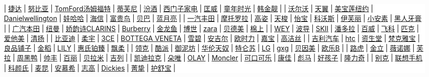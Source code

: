 | [捷达](https://www.baidu.com/s?wd=%E6%8D%B7%E8%BE%BE) | [努比亚](https://www.baidu.com/s?wd=%E5%8A%AA%E6%AF%94%E4%BA%9A) | [TomFord汤姆福特](https://www.baidu.com/s?wd=TomFord%E6%B1%A4%E5%A7%86%E7%A6%8F%E7%89%B9) | [蒂芙尼](https://www.baidu.com/s?wd=%E8%92%82%E8%8A%99%E5%B0%BC) | [汾酒](https://www.baidu.com/s?wd=%E6%B1%BE%E9%85%92) | [西门子家电](https://www.baidu.com/s?wd=%E8%A5%BF%E9%97%A8%E5%AD%90%E5%AE%B6%E7%94%B5) | [匡威](https://www.baidu.com/s?wd=%E5%8C%A1%E5%A8%81) | [童年时光](https://www.baidu.com/s?wd=%E7%AB%A5%E5%B9%B4%E6%97%B6%E5%85%89) | [韩金靓](https://www.baidu.com/s?wd=%E9%9F%A9%E9%87%91%E9%9D%93) |
| [沃尔沃](https://www.baidu.com/s?wd=%E6%B2%83%E5%B0%94%E6%B2%83) | [天翼](https://www.baidu.com/s?wd=%E5%A4%A9%E7%BF%BC) | [美宝莲纽约](https://www.baidu.com/s?wd=%E7%BE%8E%E5%AE%9D%E8%8E%B2%E7%BA%BD%E7%BA%A6) | [Danielwellington](https://www.baidu.com/s?wd=Danielwellington) | [娃哈哈](https://www.baidu.com/s?wd=%E5%A8%83%E5%93%88%E5%93%88) | [海信](https://www.baidu.com/s?wd=%E6%B5%B7%E4%BF%A1) | [富贵鸟](https://www.baidu.com/s?wd=%E5%AF%8C%E8%B4%B5%E9%B8%9F) | [贝巴](https://www.baidu.com/s?wd=%E8%B4%9D%E5%B7%B4) | [蓝月亮](https://www.baidu.com/s?wd=%E8%93%9D%E6%9C%88%E4%BA%AE) |
| [一汽丰田](https://www.baidu.com/s?wd=%E4%B8%80%E6%B1%BD%E4%B8%B0%E7%94%B0) | [摩托罗拉](https://www.baidu.com/s?wd=%E6%91%A9%E6%89%98%E7%BD%97%E6%8B%89) | [高姿](https://www.baidu.com/s?wd=%E9%AB%98%E5%A7%BF) | [天梭](https://www.baidu.com/s?wd=%E5%A4%A9%E6%A2%AD) | [怡宝](https://www.baidu.com/s?wd=%E6%80%A1%E5%AE%9D) | [科沃斯](https://www.baidu.com/s?wd=%E7%A7%91%E6%B2%83%E6%96%AF) | [伊芙丽](https://www.baidu.com/s?wd=%E4%BC%8A%E8%8A%99%E4%B8%BD) | [小安素](https://www.baidu.com/s?wd=%E5%B0%8F%E5%AE%89%E7%B4%A0) | [黑人牙膏](https://www.baidu.com/s?wd=%E9%BB%91%E4%BA%BA%E7%89%99%E8%86%8F) |
| [广汽本田](https://www.baidu.com/s?wd=%E5%B9%BF%E6%B1%BD%E6%9C%AC%E7%94%B0) | [纽曼](https://www.baidu.com/s?wd=%E7%BA%BD%E6%9B%BC) | [娇韵诗CLARINS](https://www.baidu.com/s?wd=%E5%A8%87%E9%9F%B5%E8%AF%97CLARINS) | [Burberry](https://www.baidu.com/s?wd=Burberry) | [金龙鱼](https://www.baidu.com/s?wd=%E9%87%91%E9%BE%99%E9%B1%BC) | [博世](https://www.baidu.com/s?wd=%E5%8D%9A%E4%B8%96) | [zara](https://www.baidu.com/s?wd=zara) | [贝德美](https://www.baidu.com/s?wd=%E8%B4%9D%E5%BE%B7%E7%BE%8E) | [棉上](https://www.baidu.com/s?wd=%E6%A3%89%E4%B8%8A) |
| [WEY](https://www.baidu.com/s?wd=WEY) | [波导](https://www.baidu.com/s?wd=%E6%B3%A2%E5%AF%BC) | [SKⅡ](https://www.baidu.com/s?wd=SK%E2%85%A1) | [潘多拉](https://www.baidu.com/s?wd=%E6%BD%98%E5%A4%9A%E6%8B%89) | [百威](https://www.baidu.com/s?wd=%E7%99%BE%E5%A8%81) | [飞科](https://www.baidu.com/s?wd=%E9%A3%9E%E7%A7%91) | [匹克](https://www.baidu.com/s?wd=%E5%8C%B9%E5%85%8B) | [爱他美](https://www.baidu.com/s?wd=%E7%88%B1%E4%BB%96%E7%BE%8E) | [清扬](https://www.baidu.com/s?wd=%E6%B8%85%E6%89%AC) |
| [比亚迪](https://www.baidu.com/s?wd=%E6%AF%94%E4%BA%9A%E8%BF%AA) | [柔宇](https://www.baidu.com/s?wd=%E6%9F%94%E5%AE%87) | [3CE](https://www.baidu.com/s?wd=3CE) | [BOTTEGA VENETA](https://www.baidu.com/s?wd=BOTTEGA%20VENETA) | [雪碧](https://www.baidu.com/s?wd=%E9%9B%AA%E7%A2%A7) | [安吉尔](https://www.baidu.com/s?wd=%E5%AE%89%E5%90%89%E5%B0%94) | [欧时力](https://www.baidu.com/s?wd=%E6%AC%A7%E6%97%B6%E5%8A%9B) | [嘉宝](https://www.baidu.com/s?wd=%E5%98%89%E5%AE%9D) | [高洁丝](https://www.baidu.com/s?wd=%E9%AB%98%E6%B4%81%E4%B8%9D) |
| [吉利汽车](https://www.baidu.com/s?wd=%E5%90%89%E5%88%A9%E6%B1%BD%E8%BD%A6) | [htc](https://www.baidu.com/s?wd=htc) | [资生堂](https://www.baidu.com/s?wd=%E8%B5%84%E7%94%9F%E5%A0%82) | [梵克雅宝](https://www.baidu.com/s?wd=%E6%A2%B5%E5%85%8B%E9%9B%85%E5%AE%9D) | [良品铺子](https://www.baidu.com/s?wd=%E8%89%AF%E5%93%81%E9%93%BA%E5%AD%90) | [金稻](https://www.baidu.com/s?wd=%E9%87%91%E7%A8%BB) | [LILY](https://www.baidu.com/s?wd=LILY) | [惠氏铂臻](https://www.baidu.com/s?wd=%E6%83%A0%E6%B0%8F%E9%93%82%E8%87%BB) | [飘柔](https://www.baidu.com/s?wd=%E9%A3%98%E6%9F%94) |
| [领克](https://www.baidu.com/s?wd=%E9%A2%86%E5%85%8B) | [酷派](https://www.baidu.com/s?wd=%E9%85%B7%E6%B4%BE) | [御泥坊](https://www.baidu.com/s?wd=%E5%BE%A1%E6%B3%A5%E5%9D%8A) | [华伦天奴](https://www.baidu.com/s?wd=%E5%8D%8E%E4%BC%A6%E5%A4%A9%E5%A5%B4) | [特仑苏](https://www.baidu.com/s?wd=%E7%89%B9%E4%BB%91%E8%8B%8F) | [LG](https://www.baidu.com/s?wd=LG) | [gxg](https://www.baidu.com/s?wd=gxg) | [贝因美](https://www.baidu.com/s?wd=%E8%B4%9D%E5%9B%A0%E7%BE%8E) | [欧乐B](https://www.baidu.com/s?wd=%E6%AC%A7%E4%B9%90B) |
| [路虎](https://www.baidu.com/s?wd=%E8%B7%AF%E8%99%8E) | [金立](https://www.baidu.com/s?wd=%E9%87%91%E7%AB%8B) | [薇诺娜](https://www.baidu.com/s?wd=%E8%96%87%E8%AF%BA%E5%A8%9C) | [芙拉](https://www.baidu.com/s?wd=%E8%8A%99%E6%8B%89) | [周黑鸭](https://www.baidu.com/s?wd=%E5%91%A8%E9%BB%91%E9%B8%AD) | [帅丰](https://www.baidu.com/s?wd=%E5%B8%85%E4%B8%B0) | [百丽](https://www.baidu.com/s?wd=%E7%99%BE%E4%B8%BD) | [贝拉米](https://www.baidu.com/s?wd=%E8%B4%9D%E6%8B%89%E7%B1%B3) | [吉列](https://www.baidu.com/s?wd=%E5%90%89%E5%88%97) |
| [凯迪拉克](https://www.baidu.com/s?wd=%E5%87%AF%E8%BF%AA%E6%8B%89%E5%85%8B) | [朵唯](https://www.baidu.com/s?wd=%E6%9C%B5%E5%94%AF) | [OLAY](https://www.baidu.com/s?wd=OLAY) | [Moncler](https://www.baidu.com/s?wd=Moncler) | [可口可乐](https://www.baidu.com/s?wd=%E5%8F%AF%E5%8F%A3%E5%8F%AF%E4%B9%90) | [康佳](https://www.baidu.com/s?wd=%E5%BA%B7%E4%BD%B3) | [彪马](https://www.baidu.com/s?wd=%E5%BD%AA%E9%A9%AC) | [好孩子](https://www.baidu.com/s?wd=%E5%A5%BD%E5%AD%A9%E5%AD%90) | [隆力奇](https://www.baidu.com/s?wd=%E9%9A%86%E5%8A%9B%E5%A5%87) |
| [别克](https://www.baidu.com/s?wd=%E5%88%AB%E5%85%8B) | [联想手机](https://www.baidu.com/s?wd=%E8%81%94%E6%83%B3%E6%89%8B%E6%9C%BA) | [科颜氏](https://www.baidu.com/s?wd=%E7%A7%91%E9%A2%9C%E6%B0%8F) | [麦昆](https://www.baidu.com/s?wd=%E9%BA%A6%E6%98%86) | [安慕希](https://www.baidu.com/s?wd=%E5%AE%89%E6%85%95%E5%B8%8C) | [志高](https://www.baidu.com/s?wd=%E5%BF%97%E9%AB%98) | [Dickies](https://www.baidu.com/s?wd=Dickies) | [菁挚](https://www.baidu.com/s?wd=%E8%8F%81%E6%8C%9A) | [护舒宝](https://www.baidu.com/s?wd=%E6%8A%A4%E8%88%92%E5%AE%9D) |
